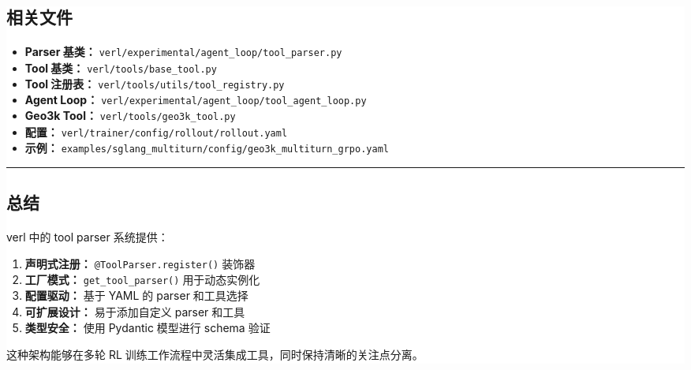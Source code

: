 
## 相关文件

- **Parser 基类：** `verl/experimental/agent_loop/tool_parser.py`
- **Tool 基类：** `verl/tools/base_tool.py`
- **Tool 注册表：** `verl/tools/utils/tool_registry.py`
- **Agent Loop：** `verl/experimental/agent_loop/tool_agent_loop.py`
- **Geo3k Tool：** `verl/tools/geo3k_tool.py`
- **配置：** `verl/trainer/config/rollout/rollout.yaml`
- **示例：** `examples/sglang_multiturn/config/geo3k_multiturn_grpo.yaml`

---

## 总结

verl 中的 tool parser 系统提供：

1. **声明式注册：** `@ToolParser.register()` 装饰器
2. **工厂模式：** `get_tool_parser()` 用于动态实例化
3. **配置驱动：** 基于 YAML 的 parser 和工具选择
4. **可扩展设计：** 易于添加自定义 parser 和工具
5. **类型安全：** 使用 Pydantic 模型进行 schema 验证

这种架构能够在多轮 RL 训练工作流程中灵活集成工具，同时保持清晰的关注点分离。
